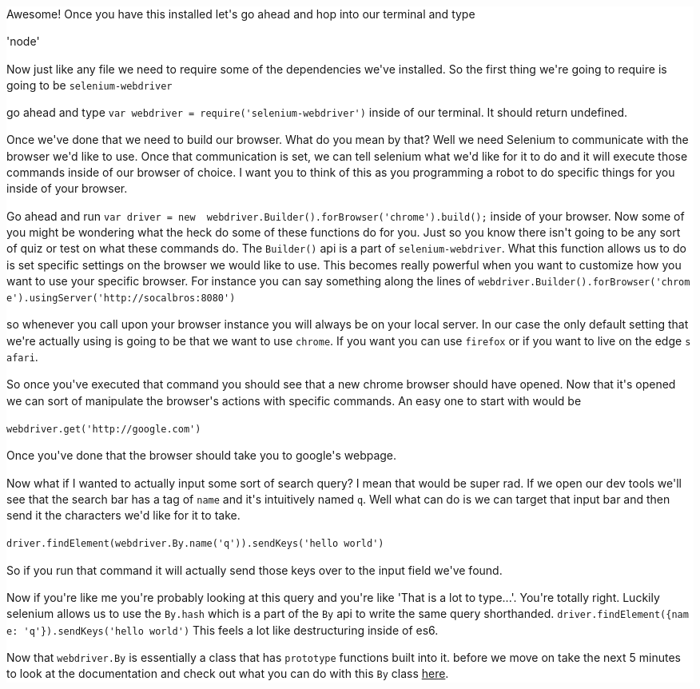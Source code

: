 Awesome! Once you have this installed let's go ahead and hop into our terminal and type

'node'

Now just like any file we need to require some of the dependencies we've installed. So the first thing we're going to require is going to be `selenium-webdriver`

go ahead and type `var webdriver = require('selenium-webdriver')` inside of our terminal. It should return undefined.

Once we've done that we need to build our browser. What do you mean by that? Well we need Selenium to communicate with the browser we'd like to use. Once that communication is set, we can tell selenium what we'd like for it to do and it will execute those commands inside of our browser of choice. I want you to think of this as you programming a robot to do specific things for you inside of your browser.

Go ahead and run `var driver = new  webdriver.Builder().forBrowser('chrome').build();` inside of your browser.
Now some of you might be wondering what the heck do some of these functions do for you. Just so you know there isn't going to be any sort of quiz or test on what these commands do. The `Builder()` api is a part of  `selenium-webdriver`. What this function allows us to do is set specific settings on the browser we would like to use. This becomes really powerful when you want to customize how you want to use your specific browser. For instance you can say something along the lines of `webdriver.Builder().forBrowser('chrome').usingServer('http://socalbros:8080')`

so whenever you call upon your browser instance you will always be on your local server. In our case the only default setting that we're actually using is going to be that we want to use  `chrome`. If you want you can use `firefox` or if you want to live on the edge `safari`.


So once you've executed that command you should see that a new chrome browser should have opened. Now that it's opened we can sort of manipulate the browser's actions with specific commands. An easy one to start with would be

`webdriver.get('http://google.com')`

Once you've done that the browser should take you to google's webpage.

Now what if I wanted to actually input some sort of search query? I mean that would be super rad. If we open our dev tools we'll see that the search bar has a tag of `name` and it's intuitively named `q`. Well what can do is we can target that input bar and then send it the characters we'd like for it to take.

`driver.findElement(webdriver.By.name('q')).sendKeys('hello world')`

So if you run that command it will actually send those keys over to the input field we've found.

Now if you're like me you're probably looking at this query and you're like 'That is a lot to type...'. You're totally right.
Luckily selenium allows us to use the `By.hash` which is a part of the `By` api to write the same query shorthanded. `driver.findElement({name: 'q'}).sendKeys('hello world')`
This feels a lot like destructuring inside of es6.

Now that `webdriver.By` is essentially a class that has `prototype` functions built into it. before we move on take the next 5 minutes to look at the documentation and check out what you can do with this `By` class [here](https://seleniumhq.github.io/selenium/docs/api/javascript/module/selenium-webdriver/index_exports_By.html).
